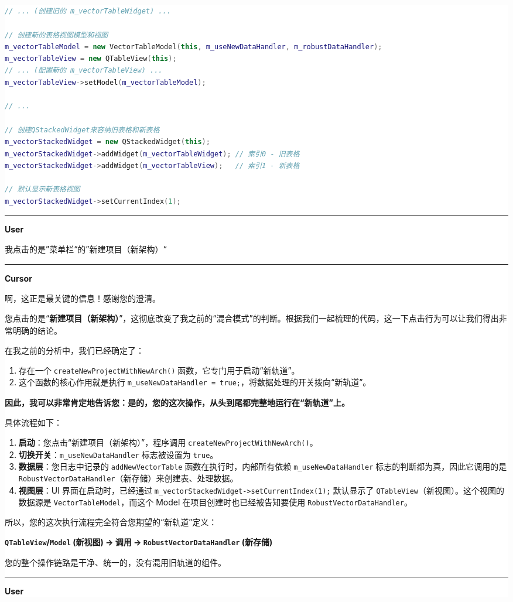 ```cpp
// ... (创建旧的 m_vectorTableWidget) ...

// 创建新的表格视图模型和视图
m_vectorTableModel = new VectorTableModel(this, m_useNewDataHandler, m_robustDataHandler);
m_vectorTableView = new QTableView(this);
// ... (配置新的 m_vectorTableView) ...
m_vectorTableView->setModel(m_vectorTableModel);

// ...

// 创建QStackedWidget来容纳旧表格和新表格
m_vectorStackedWidget = new QStackedWidget(this);
m_vectorStackedWidget->addWidget(m_vectorTableWidget); // 索引0 - 旧表格
m_vectorStackedWidget->addWidget(m_vectorTableView);   // 索引1 - 新表格

// 默认显示新表格视图
m_vectorStackedWidget->setCurrentIndex(1);
```

---

**User**

我点击的是”菜单栏“的”新建项目（新架构）“

---

**Cursor**

啊，这正是最关键的信息！感谢您的澄清。

您点击的是“**新建项目（新架构）**”，这彻底改变了我之前的“混合模式”的判断。根据我们一起梳理的代码，这一下点击行为可以让我们得出非常明确的结论。

在我之前的分析中，我们已经确定了：
1.  存在一个 `createNewProjectWithNewArch()` 函数，它专门用于启动“新轨道”。
2.  这个函数的核心作用就是执行 `m_useNewDataHandler = true;`，将数据处理的开关拨向“新轨道”。

**因此，我可以非常肯定地告诉您：是的，您的这次操作，从头到尾都完整地运行在“新轨道”上。**

具体流程如下：

1.  **启动**：您点击“新建项目（新架构）”，程序调用 `createNewProjectWithNewArch()`。
2.  **切换开关**：`m_useNewDataHandler` 标志被设置为 `true`。
3.  **数据层**：您日志中记录的 `addNewVectorTable` 函数在执行时，内部所有依赖 `m_useNewDataHandler` 标志的判断都为真，因此它调用的是 `RobustVectorDataHandler`（新存储）来创建表、处理数据。
4.  **视图层**：UI 界面在启动时，已经通过 `m_vectorStackedWidget->setCurrentIndex(1);` 默认显示了 `QTableView`（新视图）。这个视图的数据源是 `VectorTableModel`，而这个 Model 在项目创建时也已经被告知要使用 `RobustVectorDataHandler`。

所以，您的这次执行流程完全符合您期望的“新轨道”定义：

**`QTableView`/`Model` (新视图) -> 调用 -> `RobustVectorDataHandler` (新存储)**

您的整个操作链路是干净、统一的，没有混用旧轨道的组件。

---

**User**
